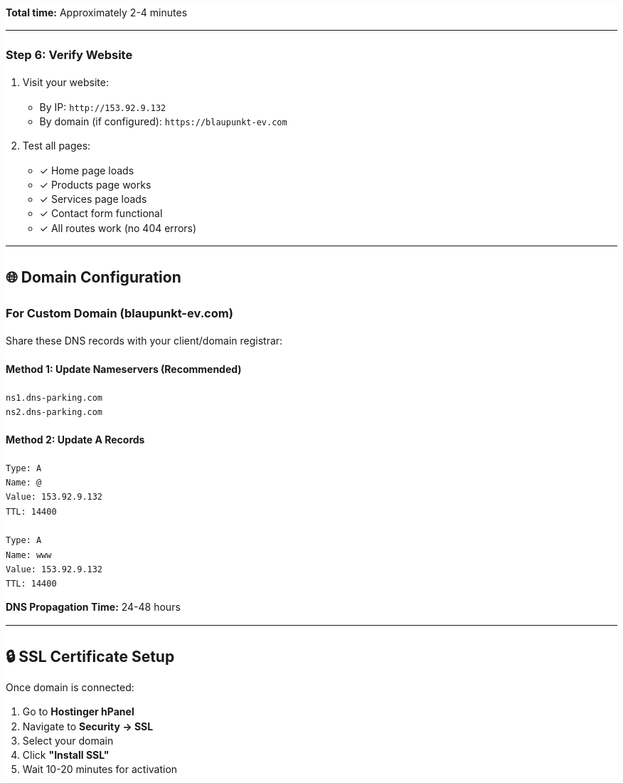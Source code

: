 **Total time:** Approximately 2-4 minutes

---

### Step 6: Verify Website

1. Visit your website:
   - By IP: `http://153.92.9.132`
   - By domain (if configured): `https://blaupunkt-ev.com`

2. Test all pages:
   - ✓ Home page loads
   - ✓ Products page works
   - ✓ Services page loads
   - ✓ Contact form functional
   - ✓ All routes work (no 404 errors)

---

## 🌐 Domain Configuration

### For Custom Domain (blaupunkt-ev.com)

Share these DNS records with your client/domain registrar:

#### Method 1: Update Nameservers (Recommended)

```
ns1.dns-parking.com
ns2.dns-parking.com
```

#### Method 2: Update A Records

```
Type: A
Name: @
Value: 153.92.9.132
TTL: 14400

Type: A
Name: www
Value: 153.92.9.132
TTL: 14400
```

**DNS Propagation Time:** 24-48 hours

---

## 🔒 SSL Certificate Setup

Once domain is connected:

1. Go to **Hostinger hPanel**
2. Navigate to **Security → SSL**
3. Select your domain
4. Click **"Install SSL"**
5. Wait 10-20 minutes for activation

